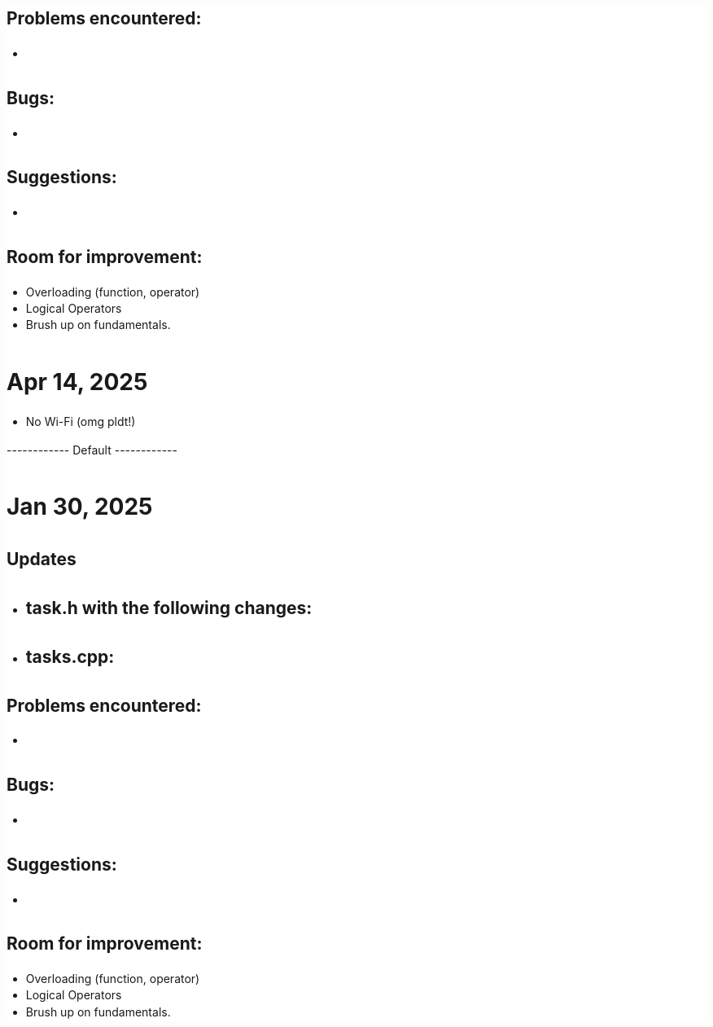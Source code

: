 ## Problems encountered:
- 

## Bugs:
- 

## Suggestions:
- 

## Room for improvement:
- Overloading (function, operator)
- Logical Operators
- Brush up on fundamentals.

# Apr 14, 2025
- No Wi-Fi (omg pldt!)

------------ Default ------------
# Jan 30, 2025
## Updates 
- task.h with the following changes:
    - 
- tasks.cpp:
    - 

## Problems encountered:
- 

## Bugs:
- 

## Suggestions:
- 

## Room for improvement:
- Overloading (function, operator)
- Logical Operators
- Brush up on fundamentals.

